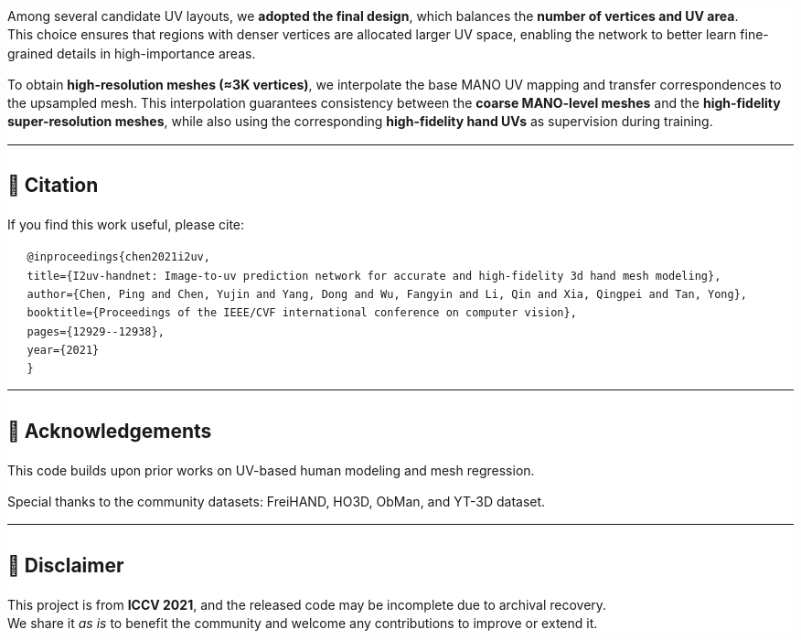 Among several candidate UV layouts, we **adopted the final design**, which balances the **number of vertices and UV area**.  
This choice ensures that regions with denser vertices are allocated larger UV space, enabling the network to better learn fine-grained details in high-importance areas.  

To obtain **high-resolution meshes (≈3K vertices)**, we interpolate the base MANO UV mapping and transfer correspondences to the upsampled mesh. This interpolation guarantees consistency between the **coarse MANO-level meshes** and the **high-fidelity super-resolution meshes**, while also using the corresponding **high-fidelity hand UVs** as supervision during training.


---

## 📖 Citation

If you find this work useful, please cite:  
 ```
    @inproceedings{chen2021i2uv,
    title={I2uv-handnet: Image-to-uv prediction network for accurate and high-fidelity 3d hand mesh modeling},
    author={Chen, Ping and Chen, Yujin and Yang, Dong and Wu, Fangyin and Li, Qin and Xia, Qingpei and Tan, Yong},
    booktitle={Proceedings of the IEEE/CVF international conference on computer vision},
    pages={12929--12938},
    year={2021}
    }
 ```

 
---

## 🤝 Acknowledgements

This code builds upon prior works on UV-based human modeling and mesh regression.  

Special thanks to the community datasets: FreiHAND, HO3D, ObMan, and YT-3D dataset.  

---

## 📌 Disclaimer

This project is from **ICCV 2021**, and the released code may be incomplete due to archival recovery.  
We share it *as is* to benefit the community and welcome any contributions to improve or extend it.  
